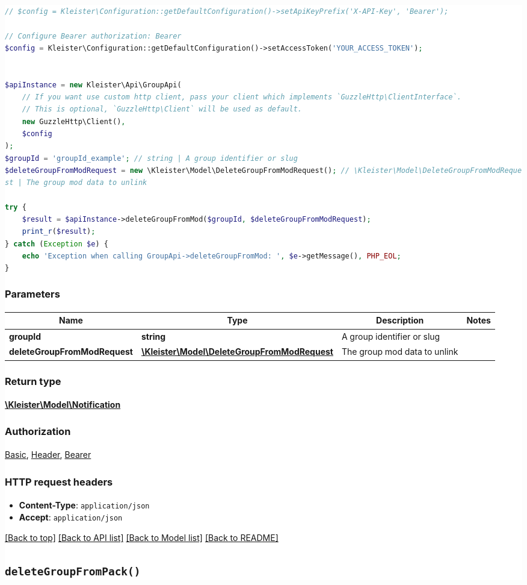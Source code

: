 ```php
// $config = Kleister\Configuration::getDefaultConfiguration()->setApiKeyPrefix('X-API-Key', 'Bearer');

// Configure Bearer authorization: Bearer
$config = Kleister\Configuration::getDefaultConfiguration()->setAccessToken('YOUR_ACCESS_TOKEN');


$apiInstance = new Kleister\Api\GroupApi(
    // If you want use custom http client, pass your client which implements `GuzzleHttp\ClientInterface`.
    // This is optional, `GuzzleHttp\Client` will be used as default.
    new GuzzleHttp\Client(),
    $config
);
$groupId = 'groupId_example'; // string | A group identifier or slug
$deleteGroupFromModRequest = new \Kleister\Model\DeleteGroupFromModRequest(); // \Kleister\Model\DeleteGroupFromModRequest | The group mod data to unlink

try {
    $result = $apiInstance->deleteGroupFromMod($groupId, $deleteGroupFromModRequest);
    print_r($result);
} catch (Exception $e) {
    echo 'Exception when calling GroupApi->deleteGroupFromMod: ', $e->getMessage(), PHP_EOL;
}
```

### Parameters

| Name | Type | Description  | Notes |
| ------------- | ------------- | ------------- | ------------- |
| **groupId** | **string**| A group identifier or slug | |
| **deleteGroupFromModRequest** | [**\Kleister\Model\DeleteGroupFromModRequest**](../Model/DeleteGroupFromModRequest.md)| The group mod data to unlink | |

### Return type

[**\Kleister\Model\Notification**](../Model/Notification.md)

### Authorization

[Basic](../../README.md#Basic), [Header](../../README.md#Header), [Bearer](../../README.md#Bearer)

### HTTP request headers

- **Content-Type**: `application/json`
- **Accept**: `application/json`

[[Back to top]](#) [[Back to API list]](../../README.md#endpoints)
[[Back to Model list]](../../README.md#models)
[[Back to README]](../../README.md)

## `deleteGroupFromPack()`
